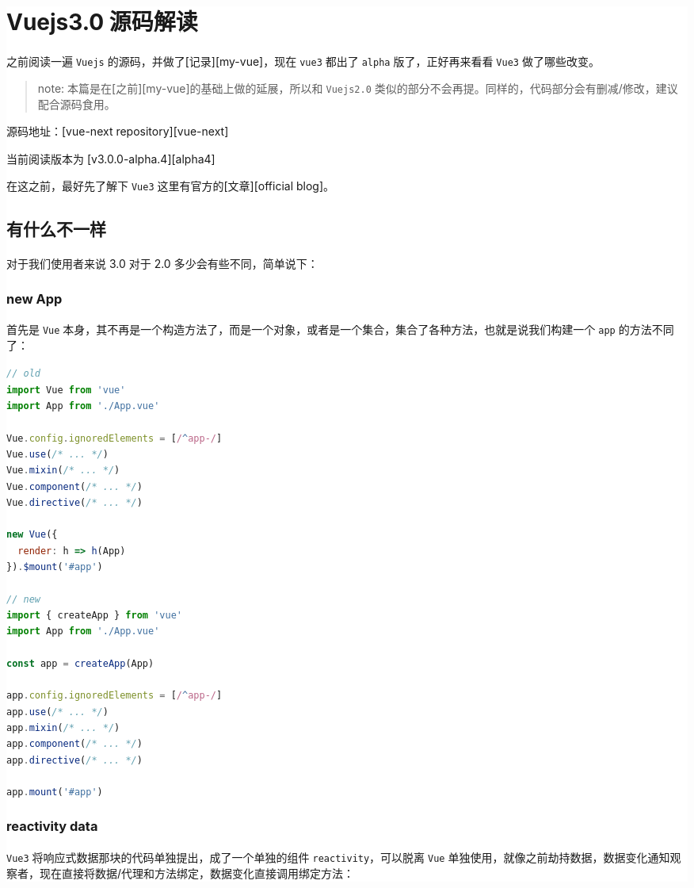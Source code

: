 # Vuejs3.0 源码解读

之前阅读一遍 `Vuejs` 的源码，并做了[记录][my-vue]，现在 `vue3` 都出了 `alpha` 版了，正好再来看看 `Vue3` 做了哪些改变。

> note: 本篇是在[之前][my-vue]的基础上做的延展，所以和 `Vuejs2.0` 类似的部分不会再提。同样的，代码部分会有删减/修改，建议配合源码食用。

源码地址：[vue-next repository][vue-next]

当前阅读版本为 [v3.0.0-alpha.4][alpha4]

在这之前，最好先了解下 `Vue3` 这里有官方的[文章][official blog]。

## 有什么不一样

对于我们使用者来说 3.0 对于 2.0 多少会有些不同，简单说下：

### new App

首先是 `Vue` 本身，其不再是一个构造方法了，而是一个对象，或者是一个集合，集合了各种方法，也就是说我们构建一个 `app` 的方法不同了：

```js
// old
import Vue from 'vue'
import App from './App.vue'

Vue.config.ignoredElements = [/^app-/]
Vue.use(/* ... */)
Vue.mixin(/* ... */)
Vue.component(/* ... */)
Vue.directive(/* ... */)

new Vue({
  render: h => h(App)
}).$mount('#app')

// new
import { createApp } from 'vue'
import App from './App.vue'

const app = createApp(App)

app.config.ignoredElements = [/^app-/]
app.use(/* ... */)
app.mixin(/* ... */)
app.component(/* ... */)
app.directive(/* ... */)

app.mount('#app')
```

### reactivity data

`Vue3` 将响应式数据那块的代码单独提出，成了一个单独的组件 `reactivity`，可以脱离 `Vue` 单独使用，就像之前劫持数据，数据变化通知观察者，现在直接将数据/代理和方法绑定，数据变化直接调用绑定方法：
